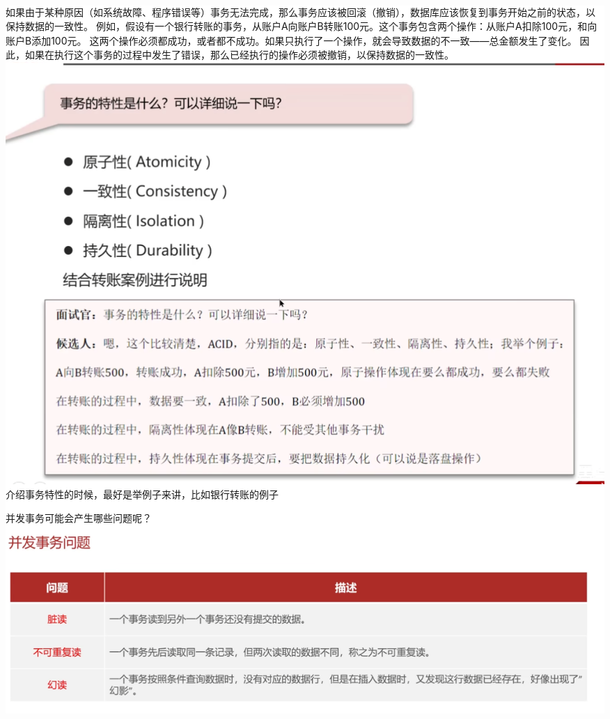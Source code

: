 如果由于某种原因（如系统故障、程序错误等）事务无法完成，那么事务应该被回滚（撤销），数据库应该恢复到事务开始之前的状态，以保持数据的一致性。
例如，假设有一个银行转账的事务，从账户A向账户B转账100元。这个事务包含两个操作：从账户A扣除100元，和向账户B添加100元。
这两个操作必须都成功，或者都不成功。如果只执行了一个操作，就会导致数据的不一致——总金额发生了变化。
因此，如果在执行这个事务的过程中发生了错误，那么已经执行的操作必须被撤销，以保持数据的一致性。
![img_64.png](img_64.png)
介绍事务特性的时候，最好是举例子来讲，比如银行转账的例子

并发事务可能会产生哪些问题呢？
![img_65.png](img_65.png)
